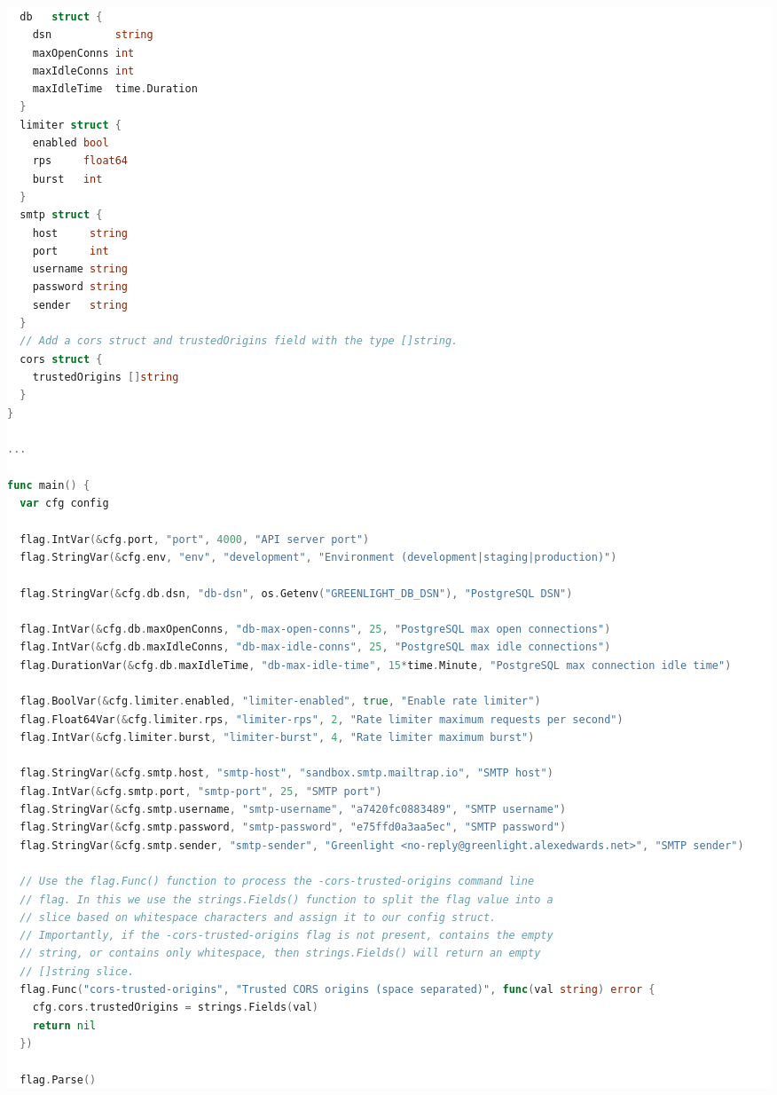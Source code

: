 ```go
  db   struct {   
    dsn          string    
    maxOpenConns int     
    maxIdleConns int     
    maxIdleTime  time.Duration  
  }   
  limiter struct {    
    enabled bool      
    rps     float64   
    burst   int    
  }    
  smtp struct {    
    host     string   
    port     int      
    username string   
    password string     
    sender   string 
  }    
  // Add a cors struct and trustedOrigins field with the type []string.
  cors struct {    
    trustedOrigins []string   
  }
}

...

func main() {  
  var cfg config   
  
  flag.IntVar(&cfg.port, "port", 4000, "API server port")  
  flag.StringVar(&cfg.env, "env", "development", "Environment (development|staging|production)") 
  
  flag.StringVar(&cfg.db.dsn, "db-dsn", os.Getenv("GREENLIGHT_DB_DSN"), "PostgreSQL DSN")   
  
  flag.IntVar(&cfg.db.maxOpenConns, "db-max-open-conns", 25, "PostgreSQL max open connections")  
  flag.IntVar(&cfg.db.maxIdleConns, "db-max-idle-conns", 25, "PostgreSQL max idle connections")  
  flag.DurationVar(&cfg.db.maxIdleTime, "db-max-idle-time", 15*time.Minute, "PostgreSQL max connection idle time")  
  
  flag.BoolVar(&cfg.limiter.enabled, "limiter-enabled", true, "Enable rate limiter") 
  flag.Float64Var(&cfg.limiter.rps, "limiter-rps", 2, "Rate limiter maximum requests per second")  
  flag.IntVar(&cfg.limiter.burst, "limiter-burst", 4, "Rate limiter maximum burst") 
  
  flag.StringVar(&cfg.smtp.host, "smtp-host", "sandbox.smtp.mailtrap.io", "SMTP host")
  flag.IntVar(&cfg.smtp.port, "smtp-port", 25, "SMTP port")     
  flag.StringVar(&cfg.smtp.username, "smtp-username", "a7420fc0883489", "SMTP username")  
  flag.StringVar(&cfg.smtp.password, "smtp-password", "e75ffd0a3aa5ec", "SMTP password")  
  flag.StringVar(&cfg.smtp.sender, "smtp-sender", "Greenlight <no-reply@greenlight.alexedwards.net>", "SMTP sender")  
  
  // Use the flag.Func() function to process the -cors-trusted-origins command line  
  // flag. In this we use the strings.Fields() function to split the flag value into a
  // slice based on whitespace characters and assign it to our config struct.
  // Importantly, if the -cors-trusted-origins flag is not present, contains the empty
  // string, or contains only whitespace, then strings.Fields() will return an empty 
  // []string slice.
  flag.Func("cors-trusted-origins", "Trusted CORS origins (space separated)", func(val string) error {    
    cfg.cors.trustedOrigins = strings.Fields(val)   
    return nil    
  })
  
  flag.Parse()   
```